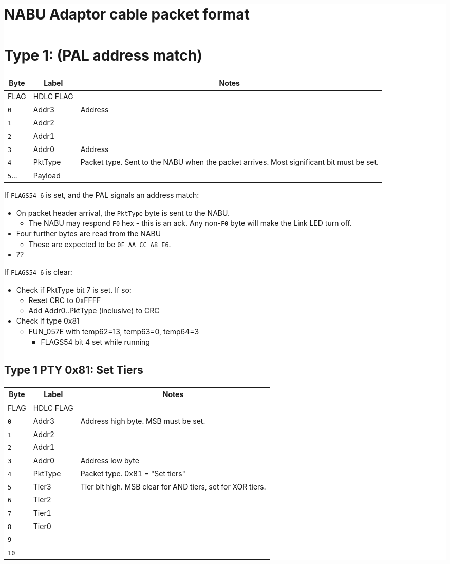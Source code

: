 # NABU Adaptor cable packet format

# Type 1:  (PAL address match)

|  Byte  |  Label     |  Notes
|--------|------------|--------|
|  FLAG  | HDLC FLAG  |        |
|  `0`   | Addr3      | Address  |
|  `1`   | Addr2      |  |
|  `2`   | Addr1      |  |
|  `3`   | Addr0      | Address |
|  `4`   | PktType    | Packet type. Sent to the NABU when the packet arrives. Most significant bit must be set.  |
|  `5`...   | Payload | |

If `FLAGS54_6` is set, and the PAL signals an address match:

  * On packet header arrival, the `PktType` byte is sent to the NABU.
    * The NABU may respond `F0` hex - this is an ack. Any non-`F0` byte will make the Link LED turn off.
  * Four further bytes are read from the NABU
    * These are expected to be `0F AA CC A8 E6`. 
  * ??

If `FLAGS54_6` is clear:

  * Check if PktType bit 7 is set. If so:
    * Reset CRC to 0xFFFF
    * Add Addr0..PktType (inclusive) to CRC
  * Check if type 0x81
    * FUN_057E with temp62=13, temp63=0, temp64=3
      * FLAGS54 bit 4 set while running


## Type 1 PTY 0x81: Set Tiers

|  Byte  |  Label     |  Notes
|--------|------------|--------|
|  FLAG  | HDLC FLAG  |        |
|  `0`   | Addr3      | Address high byte. MSB must be set.  |
|  `1`   | Addr2      |  |
|  `2`   | Addr1      |  |
|  `3`   | Addr0      | Address low byte    |
|  `4`   | PktType    | Packet type. 0x81 = "Set tiers"  |
|  `5`   | Tier3      | Tier bit high. MSB clear for AND tiers, set for XOR tiers.  |
|  `6`   | Tier2      | |
|  `7`   | Tier1      | |
|  `8`   | Tier0      | |
|  `9`   |            | |
|  `10`  |            | |